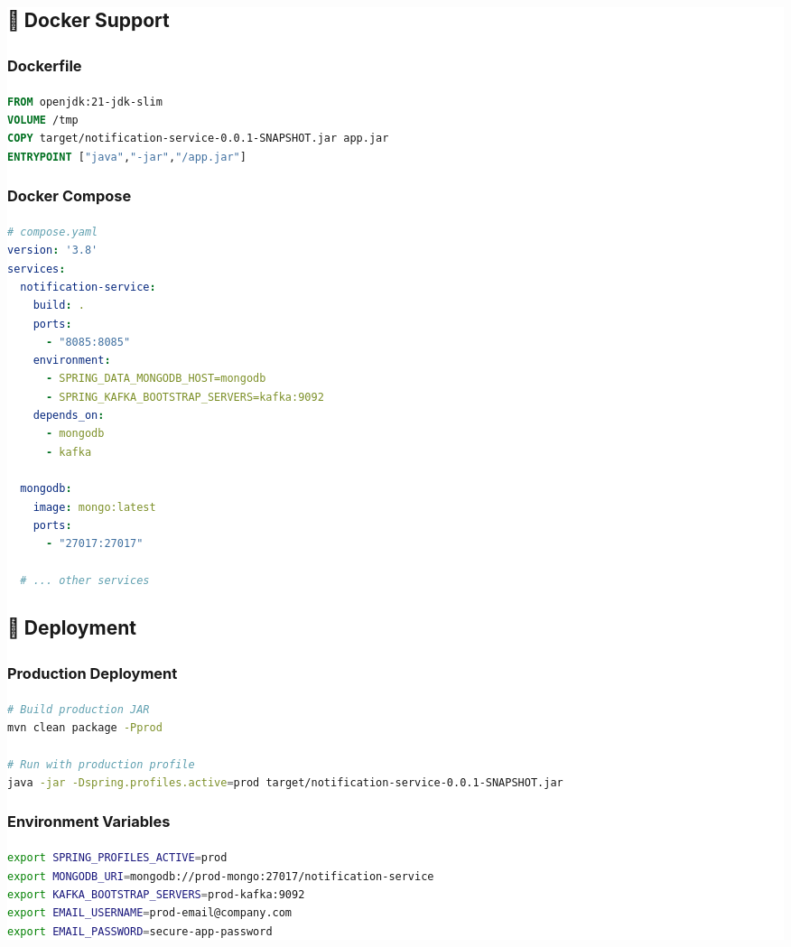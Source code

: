 ## 🐳 Docker Support

### Dockerfile

```dockerfile
FROM openjdk:21-jdk-slim
VOLUME /tmp
COPY target/notification-service-0.0.1-SNAPSHOT.jar app.jar
ENTRYPOINT ["java","-jar","/app.jar"]
```

### Docker Compose

```yaml
# compose.yaml
version: '3.8'
services:
  notification-service:
    build: .
    ports:
      - "8085:8085"
    environment:
      - SPRING_DATA_MONGODB_HOST=mongodb
      - SPRING_KAFKA_BOOTSTRAP_SERVERS=kafka:9092
    depends_on:
      - mongodb
      - kafka
  
  mongodb:
    image: mongo:latest
    ports:
      - "27017:27017"
  
  # ... other services
```

## 🚀 Deployment

### Production Deployment

```bash
# Build production JAR
mvn clean package -Pprod

# Run with production profile
java -jar -Dspring.profiles.active=prod target/notification-service-0.0.1-SNAPSHOT.jar
```

### Environment Variables

```bash
export SPRING_PROFILES_ACTIVE=prod
export MONGODB_URI=mongodb://prod-mongo:27017/notification-service
export KAFKA_BOOTSTRAP_SERVERS=prod-kafka:9092
export EMAIL_USERNAME=prod-email@company.com
export EMAIL_PASSWORD=secure-app-password
```
